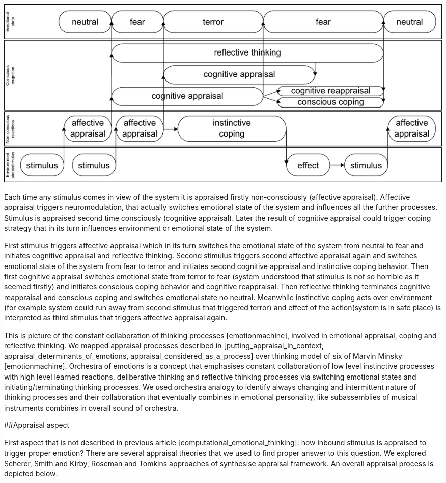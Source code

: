 ![orchestra of emotions](orchestra_of_emotions.png)

Each time any stimulus comes in view of the system it is appraised firstly non-consciously (affective appraisal). Affective appraisal triggers neuromodulation, that actually switches emotional state of the system and influences all the further processes. Stimulus is appraised second time consciously (cognitive appraisal). Later the result of cognitive appraisal could trigger coping strategy that in its turn influences environment or emotional state of the system.

First stimulus triggers affective appraisal which in its turn switches the emotional state of the system from neutral to fear and initiates cognitive appraisal and reflective thinking. Second stimulus triggers second affective appraisal again and switches emotional state of the system from fear to terror and initiates second cognitive appraisal and instinctive coping behavior. Then first cognitive appraisal switches emotional state from terror to fear (system understood that stimulus is not so horrible as it seemed firstly) and initiates conscious coping behavior and cognitive reappraisal. Then reflective thinking terminates cognitive reappraisal and conscious coping and switches emotional state no neutral. Meanwhile instinctive coping acts over environment (for example system could run away from second stimulus that triggered terror) and effect of the action(system is in safe place) is interpreted as third stimulus that triggers affective appraisal again.

This is picture of the constant collaboration of thinking processes [emotionmachine], involved in emotional appraisal, coping and reflective thinking. We mapped appraisal processes described in [putting_appraisal_in_context, appraisal_determinants_of_emotions, appraisal_considered_as_a_process] over thinking model of six of Marvin Minsky [emotionmachine]. Orchestra of emotions is a concept that emphasises constant collaboration of low level instinctive processes with high level learned reactions, deliberative thinking and reflective thinking processes via switching emotional states and initiating/terminating thinking processes. We used orchestra analogy to identify always changing and intermittent nature of thinking processes and their  collaboration that eventually combines in emotional personality, like subassemblies of musical instruments combines in overall sound of orchestra.

##Appraisal aspect

First aspect that is not described in previous article [computational_emotional_thinking]: how inbound stimulus is appraised to trigger proper emotion? There are several appraisal theories that we used to find proper answer to this question. We explored Scherer, Smith and Kirby, Roseman and Tomkins  approaches of synthesise appraisal framework.
An overall appraisal process is depicted below:


[primer_affect_psychology]: http://www.tomkins.org/uploads/Primer_of_Affect_Psychology.pdf "Primer Affect Psychology"
[natureofemotions]: http://google.com "Nature of emotions"
[appraisal_considered_as_a_process]: http://google.com "Appraisal considered as process of multilevel sequential checking"